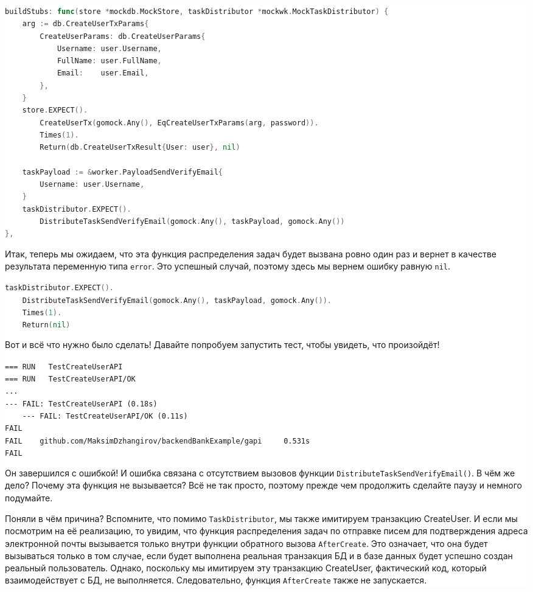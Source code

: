 ```go
buildStubs: func(store *mockdb.MockStore, taskDistributor *mockwk.MockTaskDistributor) {
    arg := db.CreateUserTxParams{
        CreateUserParams: db.CreateUserParams{
            Username: user.Username,
            FullName: user.FullName,
            Email:    user.Email,
        },
    }
    store.EXPECT().
        CreateUserTx(gomock.Any(), EqCreateUserTxParams(arg, password)).
        Times(1).
        Return(db.CreateUserTxResult{User: user}, nil)

    taskPayload := &worker.PayloadSendVerifyEmail{
        Username: user.Username,
    }
    taskDistributor.EXPECT().
        DistributeTaskSendVerifyEmail(gomock.Any(), taskPayload, gomock.Any())
},
```

Итак, теперь мы ожидаем, что эта функция распределения задач будет вызвана 
ровно один раз и вернет в качестве результата переменную типа `error`. Это
успешный случай, поэтому здесь мы вернем ошибку равную `nil`.

```go
taskDistributor.EXPECT().
    DistributeTaskSendVerifyEmail(gomock.Any(), taskPayload, gomock.Any()).
    Times(1).
    Return(nil)
```

Вот и всё что нужно было сделать! Давайте попробуем запустить тест, чтобы 
увидеть, что произойдёт!

```shell
=== RUN   TestCreateUserAPI
=== RUN   TestCreateUserAPI/OK
...
--- FAIL: TestCreateUserAPI (0.18s)
    --- FAIL: TestCreateUserAPI/OK (0.11s)
FAIL
FAIL    github.com/MaksimDzhangirov/backendBankExample/gapi     0.531s
FAIL
```

Он завершился с ошибкой! И ошибка связана с отсутствием вызовов функции 
`DistributeTaskSendVerifyEmail()`. В чём же дело? Почему эта функция не 
вызывается? Всё не так просто, поэтому прежде чем продолжить сделайте паузу
и немного подумайте.

Поняли в чём причина? Вспомните, что помимо `TaskDistributor`, мы также 
имитируем транзакцию CreateUser. И если мы посмотрим на её реализацию, то
увидим, что функция распределения задач по отправке писем для подтверждения
адреса электронной почты вызывается только внутри функции обратного 
вызова `AfterCreate`. Это означает, что она будет вызываться только в том 
случае, если будет выполнена реальная транзакция БД и в базе данных будет 
успешно создан реальный пользователь. Однако, поскольку мы имитируем эту 
транзакцию CreateUser, фактический код, который взаимодействует с БД, 
не выполняется. Следовательно, функция `AfterCreate` также не запускается.
